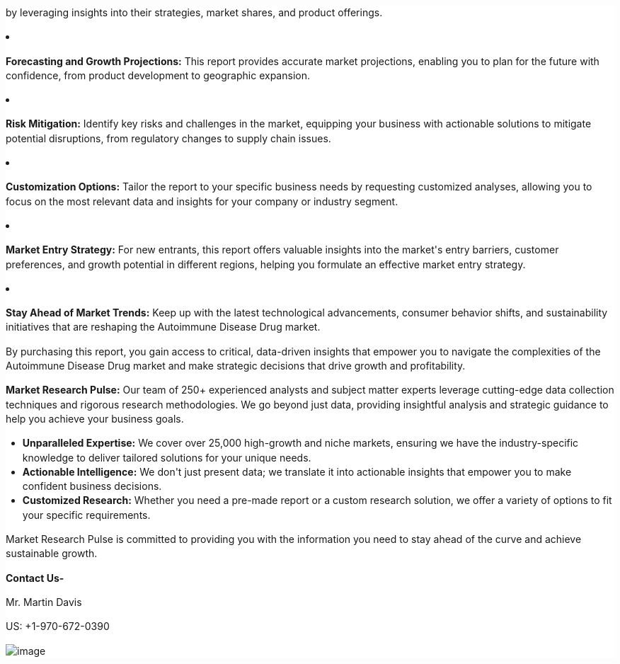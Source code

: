 by leveraging insights into their strategies, market shares, and product offerings.</p></li><li><p><strong>Forecasting and Growth Projections:</strong> This report provides accurate market projections, enabling you to plan for the future with confidence, from product development to geographic expansion.</p></li><li><p><strong>Risk Mitigation:</strong> Identify key risks and challenges in the market, equipping your business with actionable solutions to mitigate potential disruptions, from regulatory changes to supply chain issues.</p></li><li><p><strong>Customization Options:</strong> Tailor the report to your specific business needs by requesting customized analyses, allowing you to focus on the most relevant data and insights for your company or industry segment.</p></li><li><p><strong>Market Entry Strategy:</strong> For new entrants, this report offers valuable insights into the market's entry barriers, customer preferences, and growth potential in different regions, helping you formulate an effective market entry strategy.</p></li><li><p><strong>Stay Ahead of Market Trends:</strong> Keep up with the latest technological advancements, consumer behavior shifts, and sustainability initiatives that are reshaping the Autoimmune Disease Drug market.</p></li></ol><p>By purchasing this report, you gain access to critical, data-driven insights that empower you to navigate the complexities of the Autoimmune Disease Drug market and make strategic decisions that drive growth and profitability.</p><p><strong>Market Research Pulse:</strong>&nbsp;Our team of 250+ experienced analysts and subject matter experts leverage cutting-edge data collection techniques and rigorous research methodologies. We go beyond just data, providing insightful analysis and strategic guidance to help you achieve your business goals.</p><ul><li><strong>Unparalleled Expertise:</strong>&nbsp;We cover over 25,000 high-growth and niche markets, ensuring we have the industry-specific knowledge to deliver tailored solutions for your unique needs.</li><li><strong>Actionable Intelligence:</strong>&nbsp;We don't just present data; we translate it into actionable insights that empower you to make confident business decisions.</li><li><strong>Customized Research:</strong>&nbsp;Whether you need a pre-made report or a custom research solution, we offer a variety of options to fit your specific requirements.</li></ul><p>Market Research Pulse is committed to providing you with the information you need to stay ahead of the curve and achieve sustainable growth.</p><p><strong>Contact Us-</strong></p><p>Mr. Martin Davis</p><p>US: +1-970-672-0390</p>
![image](https://github.com/user-attachments/assets/15302446-083c-4448-97d4-b026e656032c)
